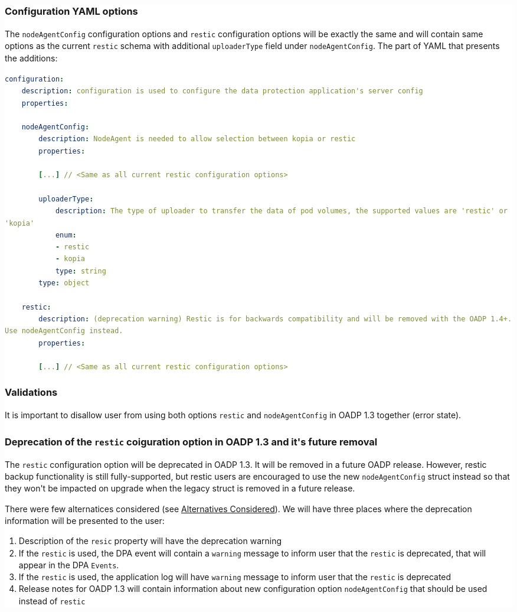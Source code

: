 ### Configuration YAML options

The `nodeAgentConfig` configuration options and `restic` configuration options will be exactly the same and will contain same options as the current `restic` schema with additional `uploaderType` field under `nodeAgentConfig`. The part of YAML that presents the additions:

```yaml
configuration:
	description: configuration is used to configure the data protection application's server config
	properties:

	nodeAgentConfig:
		description: NodeAgent is needed to allow selection between kopia or restic
		properties:

		[...] // <Same as all current restic configuration options>

		uploaderType:
			description: The type of uploader to transfer the data of pod volumes, the supported values are 'restic' or 'kopia'
			enum:
			- restic
			- kopia
			type: string
		type: object

	restic:
		description: (deprecation warning) Restic is for backwards compatibility and will be removed with the OADP 1.4+. Use nodeAgentConfig instead.
		properties:

		[...] // <Same as all current restic configuration options>

```

### Validations

It is important to disallow user from using both options `restic` and `nodeAgentConfig` in OADP 1.3 together (error state).

### Deprecation of the `restic` coiguration option in OADP 1.3 and it's future removal

The `restic` configuration option will be deprecated in OADP 1.3. It will be removed in a future OADP release. However, restic backup functionality is still fully-supported, but restic users are encouraged to use the new `nodeAgentConfig` struct instead so that they won't be impacted on upgrade when the legacy struct is removed in a future release.

There were few alternatices considered (see [Alternatives Considered](#alternatives-considered)). We will have three places where the deprecation information will be presented to the user:
1. Description of the `resic` property will have the deprecation warning
2. If the `restic` is used, the DPA event will contain a `warning` message to inform user that the `restic` is deprecated, that will appear in the DPA `Events`.
3. If the `restic` is used, the application log will have `warning` message to inform user that the `restic` is deprecated
4. Release notes for OADP 1.3 will contain information about new configuration option `nodeAgentConfig` that should be used instead of `restic`
